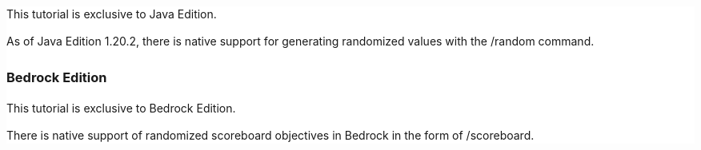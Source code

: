 ### 

  

This tutorial is exclusive to  Java Edition. 


As of Java Edition 1.20.2, there is native support for generating randomized values with the /random command.

### Bedrock Edition

  

This tutorial is exclusive to  Bedrock Edition. 


There is native support of randomized scoreboard objectives in Bedrock in the form of /scoreboard.

